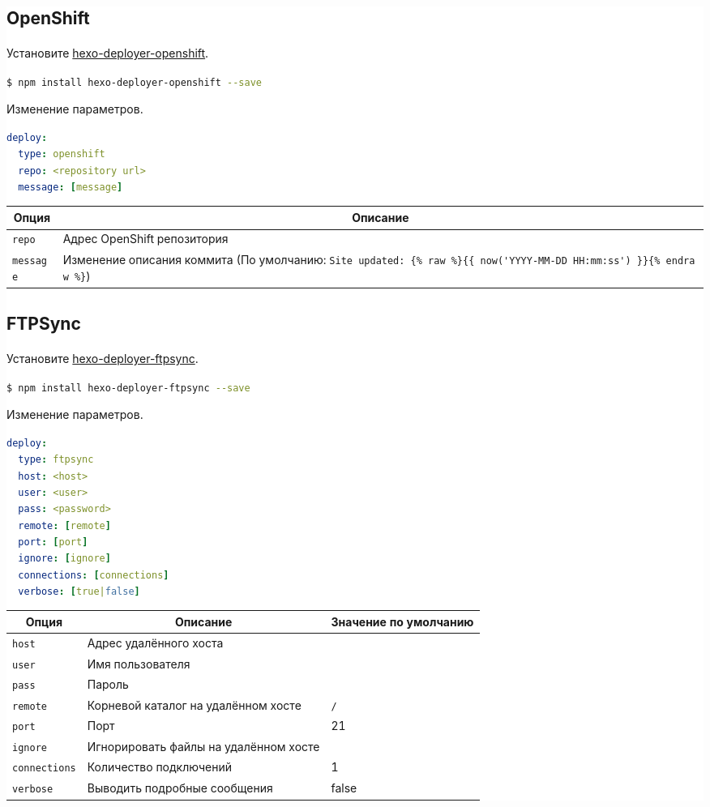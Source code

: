 ## OpenShift

Установите [hexo-deployer-openshift].

``` bash
$ npm install hexo-deployer-openshift --save
```

Изменение параметров.

``` yaml
deploy:
  type: openshift
  repo: <repository url>
  message: [message]
```

Опция | Описание
--- | ---
`repo` | Адрес OpenShift репозитория
`message` | Изменение описания коммита (По умолчанию: `Site updated: {% raw %}{{ now('YYYY-MM-DD HH:mm:ss') }}{% endraw %}`)

## FTPSync

Установите [hexo-deployer-ftpsync].

``` bash
$ npm install hexo-deployer-ftpsync --save
```

Изменение параметров.

``` yaml
deploy:
  type: ftpsync
  host: <host>
  user: <user>
  pass: <password>
  remote: [remote]
  port: [port]
  ignore: [ignore]
  connections: [connections]
  verbose: [true|false]
```

Опция | Описание | Значение по умолчанию
--- | --- | ---
`host` | Адрес удалённого хоста |
`user` | Имя пользователя |
`pass` | Пароль |
`remote` | Корневой каталог на удалённом хосте | `/`
`port` | Порт | 21
`ignore` | Игнорировать файлы на удалённом хосте |
`connections` | Количество подключений | 1
`verbose` | Выводить подробные сообщения | false


[hexo-deployer-git]: https://github.com/hexojs/hexo-deployer-git
[hexo-deployer-heroku]: https://github.com/hexojs/hexo-deployer-heroku
[hexo-deployer-rsync]: https://github.com/hexojs/hexo-deployer-rsync
[hexo-deployer-openshift]: https://github.com/hexojs/hexo-deployer-openshift
[hexo-deployer-ftpsync]: https://github.com/hexojs/hexo-deployer-ftpsync